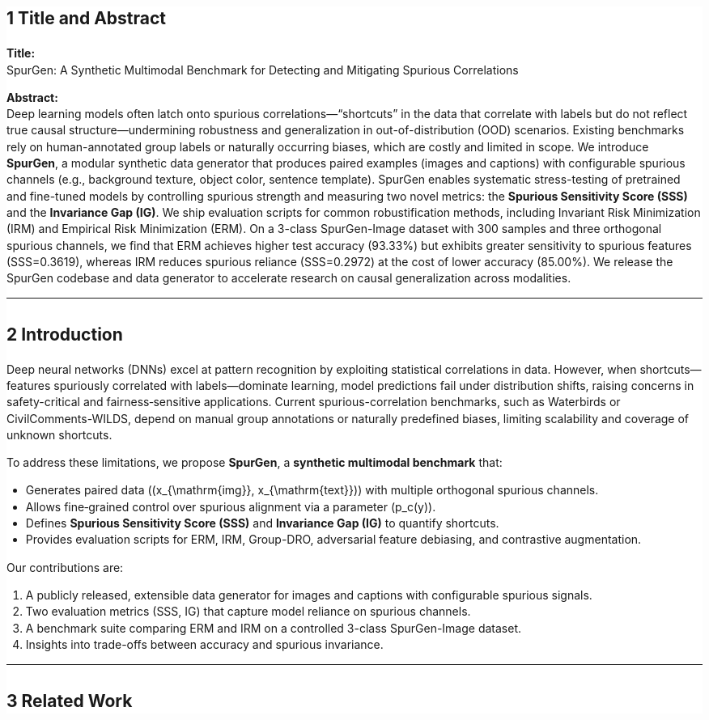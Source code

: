 ## 1 Title and Abstract

**Title:**  
SpurGen: A Synthetic Multimodal Benchmark for Detecting and Mitigating Spurious Correlations

**Abstract:**  
Deep learning models often latch onto spurious correlations—“shortcuts” in the data that correlate with labels but do not reflect true causal structure—undermining robustness and generalization in out-of-distribution (OOD) scenarios. Existing benchmarks rely on human-annotated group labels or naturally occurring biases, which are costly and limited in scope. We introduce **SpurGen**, a modular synthetic data generator that produces paired examples (images and captions) with configurable spurious channels (e.g., background texture, object color, sentence template). SpurGen enables systematic stress-testing of pretrained and fine-tuned models by controlling spurious strength and measuring two novel metrics: the **Spurious Sensitivity Score (SSS)** and the **Invariance Gap (IG)**. We ship evaluation scripts for common robustification methods, including Invariant Risk Minimization (IRM) and Empirical Risk Minimization (ERM). On a 3-class SpurGen-Image dataset with 300 samples and three orthogonal spurious channels, we find that ERM achieves higher test accuracy (93.33%) but exhibits greater sensitivity to spurious features (SSS=0.3619), whereas IRM reduces spurious reliance (SSS=0.2972) at the cost of lower accuracy (85.00%). We release the SpurGen codebase and data generator to accelerate research on causal generalization across modalities.

---

## 2 Introduction

Deep neural networks (DNNs) excel at pattern recognition by exploiting statistical correlations in data. However, when shortcuts—features spuriously correlated with labels—dominate learning, model predictions fail under distribution shifts, raising concerns in safety-critical and fairness‐sensitive applications. Current spurious-correlation benchmarks, such as Waterbirds or CivilComments-WILDS, depend on manual group annotations or naturally predefined biases, limiting scalability and coverage of unknown shortcuts.

To address these limitations, we propose **SpurGen**, a **synthetic multimodal benchmark** that:

- Generates paired data \((x_{\mathrm{img}}, x_{\mathrm{text}})\) with multiple orthogonal spurious channels.
- Allows fine‐grained control over spurious alignment via a parameter \(p_c(y)\).
- Defines **Spurious Sensitivity Score (SSS)** and **Invariance Gap (IG)** to quantify shortcuts.
- Provides evaluation scripts for ERM, IRM, Group-DRO, adversarial feature debiasing, and contrastive augmentation.

Our contributions are:

1. A publicly released, extensible data generator for images and captions with configurable spurious signals.
2. Two evaluation metrics (SSS, IG) that capture model reliance on spurious channels.
3. A benchmark suite comparing ERM and IRM on a controlled 3-class SpurGen-Image dataset.
4. Insights into trade-offs between accuracy and spurious invariance.

---

## 3 Related Work
